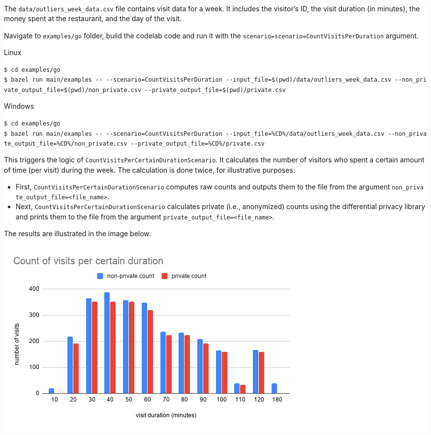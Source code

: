 The `data/outliers_week_data.csv` file contains visit data for a week.
It includes the visitor’s ID, the visit duration (in minutes),
the money spent at the restaurant, and the day of the visit.

Navigate to `examples/go` folder, build the codelab code and run it with the
`scenario=scenario=CountVisitsPerDuration` argument.

Linux
```shell
$ cd examples/go
$ bazel run main/examples -- --scenario=CountVisitsPerDuration --input_file=$(pwd)/data/outliers_week_data.csv --non_private_output_file=$(pwd)/non_private.csv --private_output_file=$(pwd)/private.csv
```

Windows
```shell
$ cd examples/go
$ bazel run main/examples -- --scenario=CountVisitsPerDuration --input_file=%CD%/data/outliers_week_data.csv --non_private_output_file=%CD%/non_private.csv --private_output_file=%CD%/private.csv
```

This triggers the logic of `CountVisitsPerCertainDurationScenario`. It
calculates the number of visitors who spent a certain amount of time (per visit)
during the week. The calculation is done twice, for illustrative purposes:

*   First, `CountVisitsPerCertainDurationScenario` computes raw counts and
    outputs them to the file from the argument
    `non_private_output_file=<file_name>`.
*   Next, `CountVisitsPerCertainDurationScenario` calculates private
    (i.e., anonymized) counts using the differential privacy library and prints
    them to the file from the argument `private_output_file=<file_name>`.

The results are illustrated in the image below.

![Duration counts](img/visits_per_duration.png)
